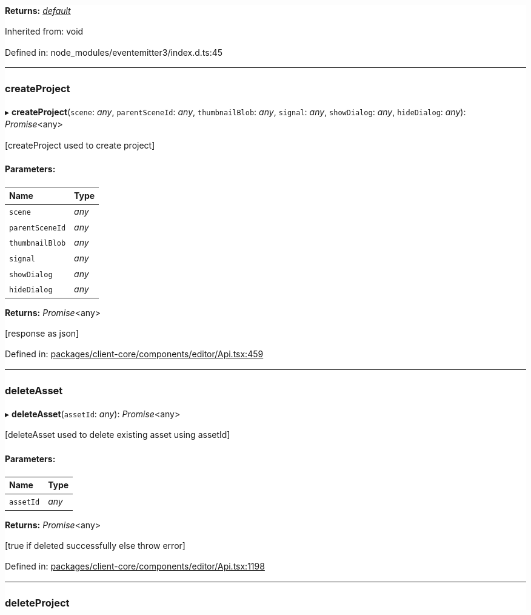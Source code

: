 **Returns:** [*default*](components_editor_api.default.md)

Inherited from: void

Defined in: node_modules/eventemitter3/index.d.ts:45

___

### createProject

▸ **createProject**(`scene`: *any*, `parentSceneId`: *any*, `thumbnailBlob`: *any*, `signal`: *any*, `showDialog`: *any*, `hideDialog`: *any*): *Promise*<any\>

[createProject used to create project]

#### Parameters:

Name | Type |
:------ | :------ |
`scene` | *any* |
`parentSceneId` | *any* |
`thumbnailBlob` | *any* |
`signal` | *any* |
`showDialog` | *any* |
`hideDialog` | *any* |

**Returns:** *Promise*<any\>

[response as json]

Defined in: [packages/client-core/components/editor/Api.tsx:459](https://github.com/xr3ngine/xr3ngine/blob/66a84a950/packages/client-core/components/editor/Api.tsx#L459)

___

### deleteAsset

▸ **deleteAsset**(`assetId`: *any*): *Promise*<any\>

[deleteAsset used to delete existing asset using assetId]

#### Parameters:

Name | Type |
:------ | :------ |
`assetId` | *any* |

**Returns:** *Promise*<any\>

[true if deleted successfully else throw error]

Defined in: [packages/client-core/components/editor/Api.tsx:1198](https://github.com/xr3ngine/xr3ngine/blob/66a84a950/packages/client-core/components/editor/Api.tsx#L1198)

___

### deleteProject

